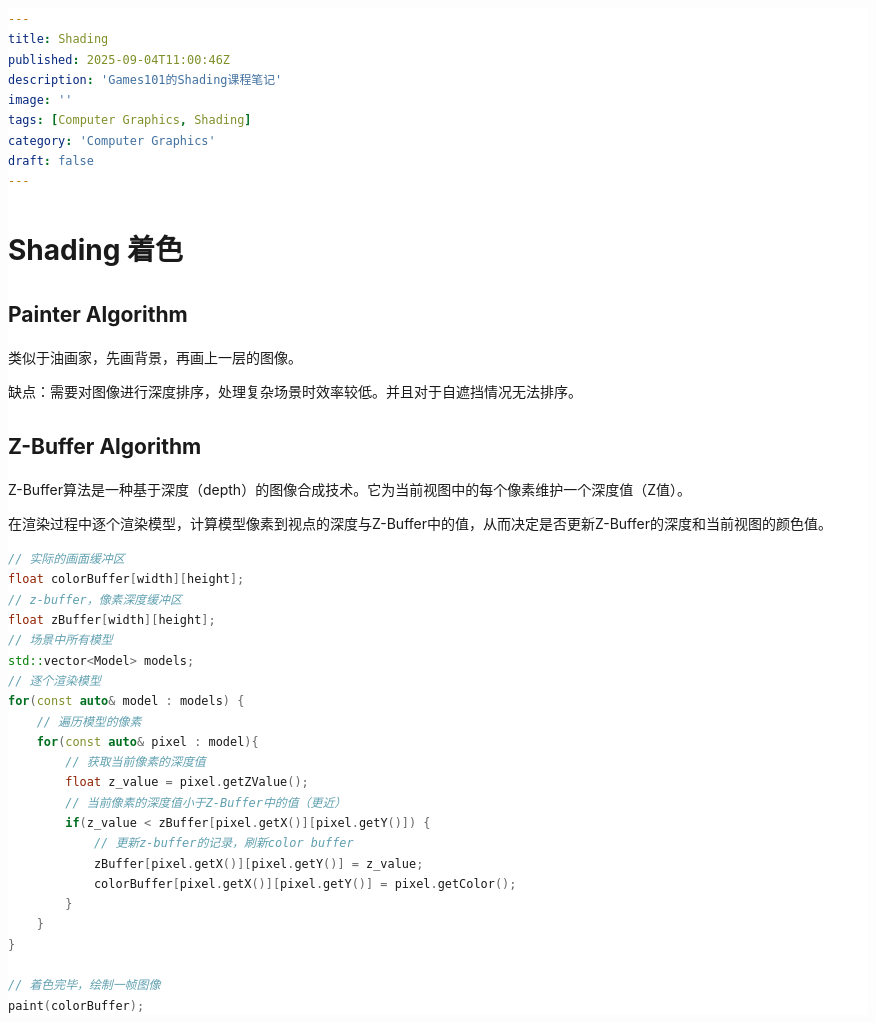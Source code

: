 ```yaml
---
title: Shading
published: 2025-09-04T11:00:46Z
description: 'Games101的Shading课程笔记'
image: ''
tags: [Computer Graphics, Shading]
category: 'Computer Graphics'
draft: false
---
```


# Shading 着色

## Painter Algorithm

类似于油画家，先画背景，再画上一层的图像。

缺点：需要对图像进行深度排序，处理复杂场景时效率较低。并且对于自遮挡情况无法排序。

## Z-Buffer Algorithm

Z-Buffer算法是一种基于深度（depth）的图像合成技术。它为当前视图中的每个像素维护一个深度值（Z值）。

在渲染过程中逐个渲染模型，计算模型像素到视点的深度与Z-Buffer中的值，从而决定是否更新Z-Buffer的深度和当前视图的颜色值。

```cpp
// 实际的画面缓冲区
float colorBuffer[width][height];
// z-buffer，像素深度缓冲区
float zBuffer[width][height];
// 场景中所有模型
std::vector<Model> models;
// 逐个渲染模型
for(const auto& model : models) {
    // 遍历模型的像素
    for(const auto& pixel : model){
        // 获取当前像素的深度值
        float z_value = pixel.getZValue();
        // 当前像素的深度值小于Z-Buffer中的值（更近）
        if(z_value < zBuffer[pixel.getX()][pixel.getY()]) {
            // 更新z-buffer的记录，刷新color buffer
            zBuffer[pixel.getX()][pixel.getY()] = z_value;
            colorBuffer[pixel.getX()][pixel.getY()] = pixel.getColor();
        }
    }
}

// 着色完毕，绘制一帧图像
paint(colorBuffer);
```
